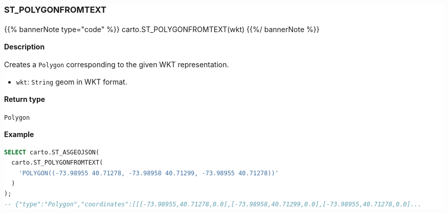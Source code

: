 
### ST_POLYGONFROMTEXT

{{% bannerNote type="code" %}}
carto.ST_POLYGONFROMTEXT(wkt)
{{%/ bannerNote %}}

**Description**

Creates a `Polygon` corresponding to the given WKT representation.

* `wkt`: `String` geom in WKT format.

**Return type**

`Polygon`

**Example**

```sql
SELECT carto.ST_ASGEOJSON(
  carto.ST_POLYGONFROMTEXT(
    'POLYGON((-73.98955 40.71278, -73.98958 40.71299, -73.98955 40.71278))'
  )
);
-- {"type":"Polygon","coordinates":[[[-73.98955,40.71278,0.0],[-73.98958,40.71299,0.0],[-73.98955,40.71278,0.0]...
```
